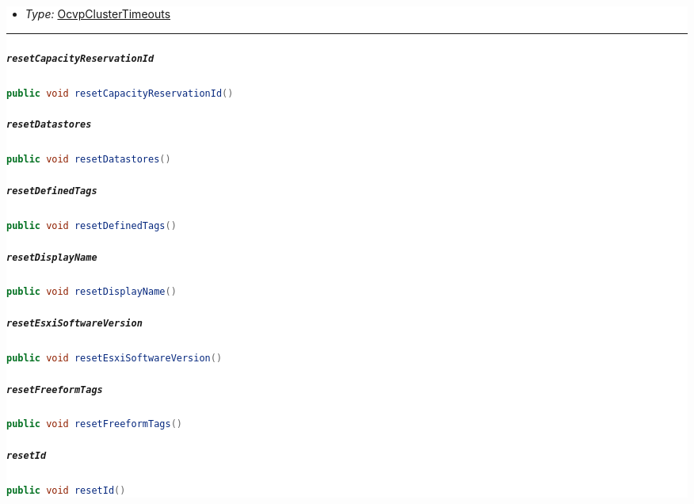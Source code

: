 - *Type:* <a href="#rhizo-co-terraform-provider-oci.ocvpCluster.OcvpClusterTimeouts">OcvpClusterTimeouts</a>

---

##### `resetCapacityReservationId` <a name="resetCapacityReservationId" id="rhizo-co-terraform-provider-oci.ocvpCluster.OcvpCluster.resetCapacityReservationId"></a>

```java
public void resetCapacityReservationId()
```

##### `resetDatastores` <a name="resetDatastores" id="rhizo-co-terraform-provider-oci.ocvpCluster.OcvpCluster.resetDatastores"></a>

```java
public void resetDatastores()
```

##### `resetDefinedTags` <a name="resetDefinedTags" id="rhizo-co-terraform-provider-oci.ocvpCluster.OcvpCluster.resetDefinedTags"></a>

```java
public void resetDefinedTags()
```

##### `resetDisplayName` <a name="resetDisplayName" id="rhizo-co-terraform-provider-oci.ocvpCluster.OcvpCluster.resetDisplayName"></a>

```java
public void resetDisplayName()
```

##### `resetEsxiSoftwareVersion` <a name="resetEsxiSoftwareVersion" id="rhizo-co-terraform-provider-oci.ocvpCluster.OcvpCluster.resetEsxiSoftwareVersion"></a>

```java
public void resetEsxiSoftwareVersion()
```

##### `resetFreeformTags` <a name="resetFreeformTags" id="rhizo-co-terraform-provider-oci.ocvpCluster.OcvpCluster.resetFreeformTags"></a>

```java
public void resetFreeformTags()
```

##### `resetId` <a name="resetId" id="rhizo-co-terraform-provider-oci.ocvpCluster.OcvpCluster.resetId"></a>

```java
public void resetId()
```
